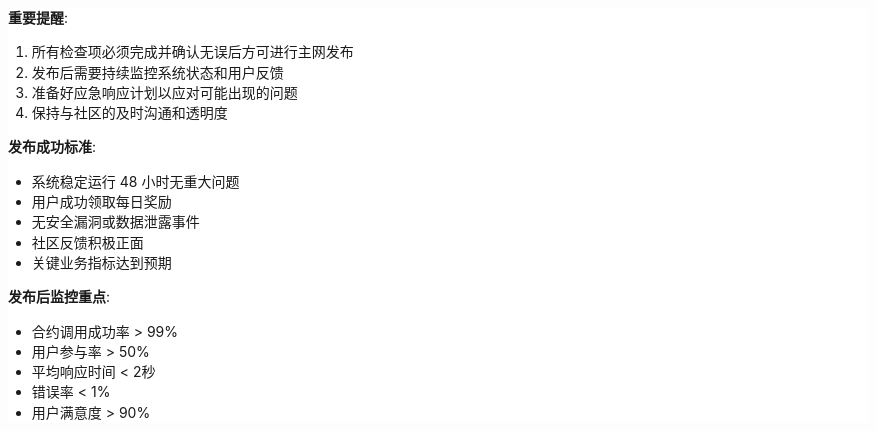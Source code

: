 
**重要提醒**: 
1. 所有检查项必须完成并确认无误后方可进行主网发布
2. 发布后需要持续监控系统状态和用户反馈
3. 准备好应急响应计划以应对可能出现的问题
4. 保持与社区的及时沟通和透明度

**发布成功标准**:
- 系统稳定运行 48 小时无重大问题
- 用户成功领取每日奖励
- 无安全漏洞或数据泄露事件
- 社区反馈积极正面
- 关键业务指标达到预期

**发布后监控重点**:
- 合约调用成功率 > 99%
- 用户参与率 > 50%
- 平均响应时间 < 2秒
- 错误率 < 1%
- 用户满意度 > 90%
